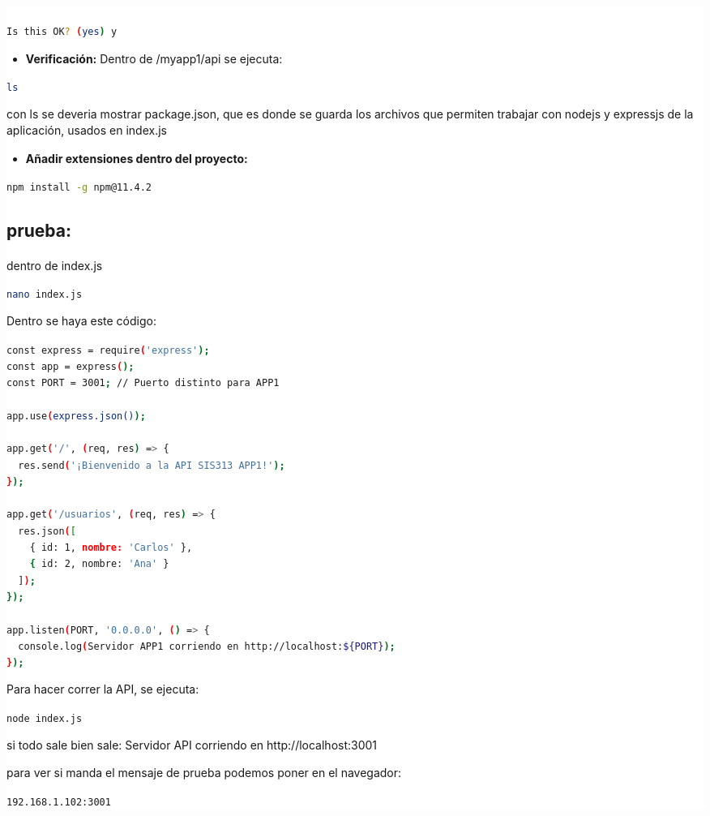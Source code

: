 ```bash

Is this OK? (yes) y
```

* **Verificación:**
Dentro de /myapp1/api se ejecuta:
```bash
ls
```
con ls se deveria mostrar package.json, que es donde se guarda los archivos que permiten trabajar con nodejs y expressjs de la aplicación, usados en index.js
* **Añadir extensiones dentro del proyecto:**
```bash
npm install -g npm@11.4.2
```

## **prueba:**
dentro de index.js
```bash
nano index.js
```
Dentro se haya este código:
```bash
const express = require('express');
const app = express();
const PORT = 3001; // Puerto distinto para APP1

app.use(express.json());

app.get('/', (req, res) => {
  res.send('¡Bienvenido a la API SIS313 APP1!');
});

app.get('/usuarios', (req, res) => {
  res.json([
    { id: 1, nombre: 'Carlos' },
    { id: 2, nombre: 'Ana' }
  ]);
});

app.listen(PORT, '0.0.0.0', () => {
  console.log(Servidor APP1 corriendo en http://localhost:${PORT});
});
```
Para hacer correr la API, se ejecuta:
```bash
node index.js
```
si todo sale bien sale: Servidor API corriendo en http://localhost:3001

para ver si manda el mensaje de prueba podemos poner en el navegador:
```bash
192.168.1.102:3001
```
